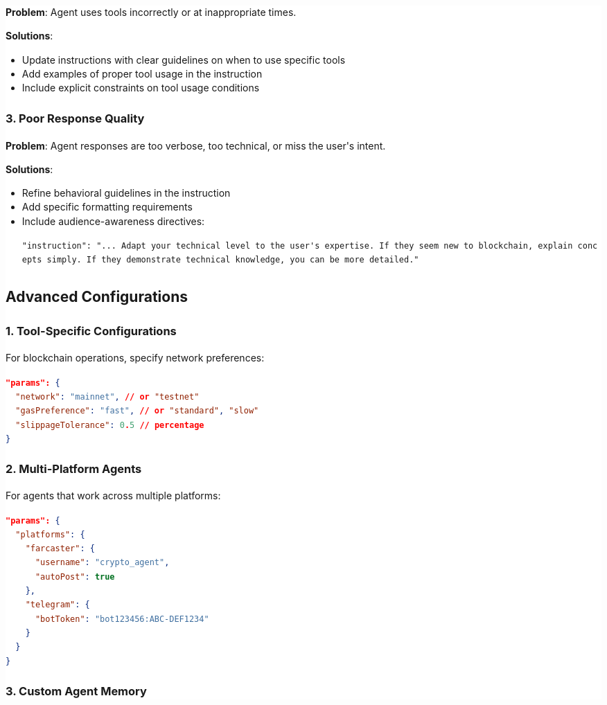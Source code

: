 **Problem**: Agent uses tools incorrectly or at inappropriate times.

**Solutions**:

- Update instructions with clear guidelines on when to use specific tools
- Add examples of proper tool usage in the instruction
- Include explicit constraints on tool usage conditions

### 3. Poor Response Quality

**Problem**: Agent responses are too verbose, too technical, or miss the user's intent.

**Solutions**:

- Refine behavioral guidelines in the instruction
- Add specific formatting requirements
- Include audience-awareness directives:
  ```
  "instruction": "... Adapt your technical level to the user's expertise. If they seem new to blockchain, explain concepts simply. If they demonstrate technical knowledge, you can be more detailed."
  ```

## Advanced Configurations

### 1. Tool-Specific Configurations

For blockchain operations, specify network preferences:

```json
"params": {
  "network": "mainnet", // or "testnet"
  "gasPreference": "fast", // or "standard", "slow"
  "slippageTolerance": 0.5 // percentage
}
```

### 2. Multi-Platform Agents

For agents that work across multiple platforms:

```json
"params": {
  "platforms": {
    "farcaster": {
      "username": "crypto_agent",
      "autoPost": true
    },
    "telegram": {
      "botToken": "bot123456:ABC-DEF1234"
    }
  }
}
```

### 3. Custom Agent Memory
